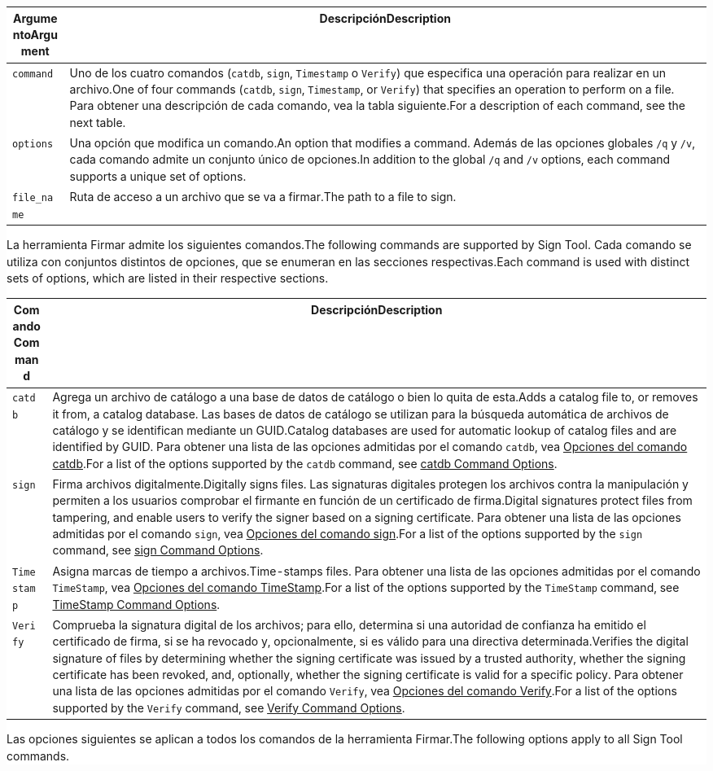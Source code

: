 |<span data-ttu-id="f7734-110">Argumento</span><span class="sxs-lookup"><span data-stu-id="f7734-110">Argument</span></span>|<span data-ttu-id="f7734-111">Descripción</span><span class="sxs-lookup"><span data-stu-id="f7734-111">Description</span></span>|  
|--------------|-----------------|  
|`command`|<span data-ttu-id="f7734-112">Uno de los cuatro comandos (`catdb`, `sign`, `Timestamp` o `Verify`) que especifica una operación para realizar en un archivo.</span><span class="sxs-lookup"><span data-stu-id="f7734-112">One of four commands (`catdb`, `sign`, `Timestamp`, or `Verify`) that specifies an operation to perform on a file.</span></span> <span data-ttu-id="f7734-113">Para obtener una descripción de cada comando, vea la tabla siguiente.</span><span class="sxs-lookup"><span data-stu-id="f7734-113">For a description of each command, see the next table.</span></span>|  
|`options`|<span data-ttu-id="f7734-114">Una opción que modifica un comando.</span><span class="sxs-lookup"><span data-stu-id="f7734-114">An option that modifies a command.</span></span> <span data-ttu-id="f7734-115">Además de las opciones globales `/q` y `/v`, cada comando admite un conjunto único de opciones.</span><span class="sxs-lookup"><span data-stu-id="f7734-115">In addition to the global `/q` and `/v` options, each command supports a unique set of options.</span></span>|  
|`file_name`|<span data-ttu-id="f7734-116">Ruta de acceso a un archivo que se va a firmar.</span><span class="sxs-lookup"><span data-stu-id="f7734-116">The path to a file to sign.</span></span>|  
  
 <span data-ttu-id="f7734-117">La herramienta Firmar admite los siguientes comandos.</span><span class="sxs-lookup"><span data-stu-id="f7734-117">The following commands are supported by Sign Tool.</span></span> <span data-ttu-id="f7734-118">Cada comando se utiliza con conjuntos distintos de opciones, que se enumeran en las secciones respectivas.</span><span class="sxs-lookup"><span data-stu-id="f7734-118">Each command is used with distinct sets of options, which are listed in their respective sections.</span></span>  
  
|<span data-ttu-id="f7734-119">Comando</span><span class="sxs-lookup"><span data-stu-id="f7734-119">Command</span></span>|<span data-ttu-id="f7734-120">Descripción</span><span class="sxs-lookup"><span data-stu-id="f7734-120">Description</span></span>|  
|-------------|-----------------|  
|`catdb`|<span data-ttu-id="f7734-121">Agrega un archivo de catálogo a una base de datos de catálogo o bien lo quita de esta.</span><span class="sxs-lookup"><span data-stu-id="f7734-121">Adds a catalog file to, or removes it from, a catalog database.</span></span> <span data-ttu-id="f7734-122">Las bases de datos de catálogo se utilizan para la búsqueda automática de archivos de catálogo y se identifican mediante un GUID.</span><span class="sxs-lookup"><span data-stu-id="f7734-122">Catalog databases are used for automatic lookup of catalog files and are identified by GUID.</span></span> <span data-ttu-id="f7734-123">Para obtener una lista de las opciones admitidas por el comando `catdb`, vea [Opciones del comando catdb](signtool-exe.md#catdb).</span><span class="sxs-lookup"><span data-stu-id="f7734-123">For a list of the options supported by the `catdb` command, see [catdb Command Options](signtool-exe.md#catdb).</span></span>|  
|`sign`|<span data-ttu-id="f7734-124">Firma archivos digitalmente.</span><span class="sxs-lookup"><span data-stu-id="f7734-124">Digitally signs files.</span></span> <span data-ttu-id="f7734-125">Las signaturas digitales protegen los archivos contra la manipulación y permiten a los usuarios comprobar el firmante en función de un certificado de firma.</span><span class="sxs-lookup"><span data-stu-id="f7734-125">Digital signatures protect files from tampering, and enable users to verify the signer based on a signing certificate.</span></span> <span data-ttu-id="f7734-126">Para obtener una lista de las opciones admitidas por el comando `sign`, vea [Opciones del comando sign](signtool-exe.md#sign).</span><span class="sxs-lookup"><span data-stu-id="f7734-126">For a list of the options supported by the `sign` command, see [sign Command Options](signtool-exe.md#sign).</span></span>|  
|`Timestamp`|<span data-ttu-id="f7734-127">Asigna marcas de tiempo a archivos.</span><span class="sxs-lookup"><span data-stu-id="f7734-127">Time-stamps files.</span></span> <span data-ttu-id="f7734-128">Para obtener una lista de las opciones admitidas por el comando `TimeStamp`, vea [Opciones del comando TimeStamp](signtool-exe.md#TimeStamp).</span><span class="sxs-lookup"><span data-stu-id="f7734-128">For a list of the options supported by the `TimeStamp` command, see [TimeStamp Command Options](signtool-exe.md#TimeStamp).</span></span>|  
|`Verify`|<span data-ttu-id="f7734-129">Comprueba la signatura digital de los archivos; para ello, determina si una autoridad de confianza ha emitido el certificado de firma, si se ha revocado y, opcionalmente, si es válido para una directiva determinada.</span><span class="sxs-lookup"><span data-stu-id="f7734-129">Verifies the digital signature of files by determining whether the signing certificate was issued by a trusted authority, whether the signing certificate has been revoked, and, optionally, whether the signing certificate is valid for a specific policy.</span></span> <span data-ttu-id="f7734-130">Para obtener una lista de las opciones admitidas por el comando `Verify`, vea [Opciones del comando Verify](signtool-exe.md#Verify).</span><span class="sxs-lookup"><span data-stu-id="f7734-130">For a list of the options supported by the `Verify` command, see [Verify Command Options](signtool-exe.md#Verify).</span></span>|  
  
 <span data-ttu-id="f7734-131">Las opciones siguientes se aplican a todos los comandos de la herramienta Firmar.</span><span class="sxs-lookup"><span data-stu-id="f7734-131">The following options apply to all Sign Tool commands.</span></span>  
  